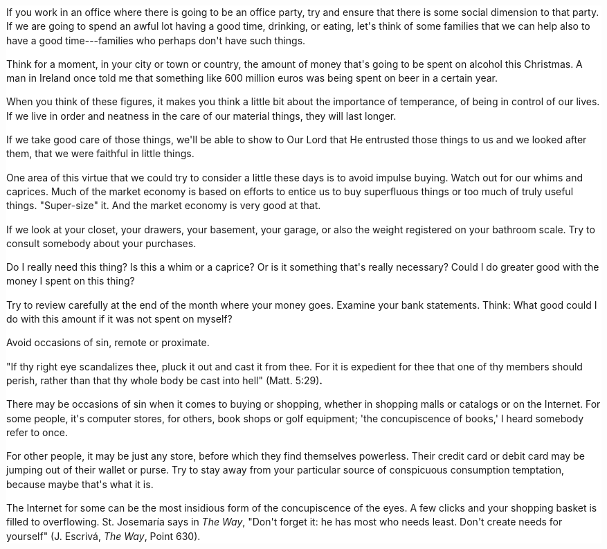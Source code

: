 If you work in an office where there is going to be an office party, try
and ensure that there is some social dimension to that party. If we are
going to spend an awful lot having a good time, drinking, or eating,
let\'s think of some families that we can help also to have a good
time---families who perhaps don\'t have such things.

Think for a moment, in your city or town or country, the amount of money
that\'s going to be spent on alcohol this Christmas. A man in Ireland
once told me that something like 600 million euros was being spent on
beer in a certain year.

When you think of these figures, it makes you think a little bit about
the importance of temperance, of being in control of our lives. If we
live in order and neatness in the care of our material things, they will
last longer.

If we take good care of those things, we\'ll be able to show to Our Lord
that He entrusted those things to us and we looked after them, that we
were faithful in little things.

One area of this virtue that we could try to consider a little these
days is to avoid impulse buying. Watch out for our whims and caprices.
Much of the market economy is based on efforts to entice us to buy
superfluous things or too much of truly useful things. "Super-size" it.
And the market economy is very good at that.

If we look at your closet, your drawers, your basement, your garage, or
also the weight registered on your bathroom scale. Try to consult
somebody about your purchases.

Do I really need this thing? Is this a whim or a caprice? Or is it
something that\'s really necessary? Could I do greater good with the
money I spent on this thing?

Try to review carefully at the end of the month where your money goes.
Examine your bank statements. Think: What good could I do with this
amount if it was not spent on myself?

Avoid occasions of sin, remote or proximate.

"If thy right eye scandalizes thee, pluck it out and cast it from thee.
For it is expedient for thee that one of thy members should perish,
rather than that thy whole body be cast into hell" (Matt. 5:29)**.**

There may be occasions of sin when it comes to buying or shopping,
whether in shopping malls or catalogs or on the Internet. For some
people, it\'s computer stores, for others, book shops or golf equipment;
'the concupiscence of books,' I heard somebody refer to once.

For other people, it may be just any store, before which they find
themselves powerless. Their credit card or debit card may be jumping out
of their wallet or purse. Try to stay away from your particular source
of conspicuous consumption temptation, because maybe that\'s what it is.

The Internet for some can be the most insidious form of the
concupiscence of the eyes. A few clicks and your shopping basket is
filled to overflowing. St. Josemaría says in *The Way*, "Don\'t forget
it: he has most who needs least. Don\'t create needs for yourself" (J.
Escrivá, *The Way*, Point 630).
